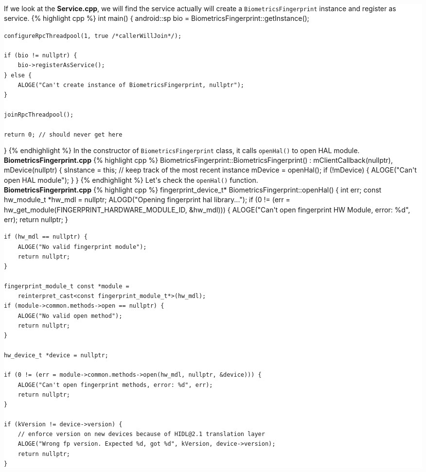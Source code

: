 If we look at the **Service.cpp**, we will find the service actually will create a `BiometricsFingerprint` instance and register as service.
{% highlight cpp %}
int main() {
    android::sp<IBiometricsFingerprint> bio = BiometricsFingerprint::getInstance();

    configureRpcThreadpool(1, true /*callerWillJoin*/);

    if (bio != nullptr) {
        bio->registerAsService();
    } else {
        ALOGE("Can't create instance of BiometricsFingerprint, nullptr");
    }

    joinRpcThreadpool();

    return 0; // should never get here
}
{% endhighlight %}
In the constructor of `BiometricsFingerprint` class, it calls `openHal()` to open HAL module. <br>
**BiometricsFingerprint.cpp**
{% highlight cpp %}
BiometricsFingerprint::BiometricsFingerprint() : mClientCallback(nullptr), 
mDevice(nullptr) {
    sInstance = this; // keep track of the most recent instance
    mDevice = openHal();
    if (!mDevice) {
        ALOGE("Can't open HAL module");
    }
}
{% endhighlight %}
Let's check the `openHal()` function.<br>
**BiometricsFingerprint.cpp**
{% highlight cpp %}
fingerprint_device_t* BiometricsFingerprint::openHal() {
    int err;
    const hw_module_t *hw_mdl = nullptr;
    ALOGD("Opening fingerprint hal library...");
    if (0 != (err = hw_get_module(FINGERPRINT_HARDWARE_MODULE_ID, &hw_mdl))) {
        ALOGE("Can't open fingerprint HW Module, error: %d", err);
        return nullptr;
    }

    if (hw_mdl == nullptr) {
        ALOGE("No valid fingerprint module");
        return nullptr;
    }

    fingerprint_module_t const *module =
        reinterpret_cast<const fingerprint_module_t*>(hw_mdl);
    if (module->common.methods->open == nullptr) {
        ALOGE("No valid open method");
        return nullptr;
    }

    hw_device_t *device = nullptr;

    if (0 != (err = module->common.methods->open(hw_mdl, nullptr, &device))) {
        ALOGE("Can't open fingerprint methods, error: %d", err);
        return nullptr;
    }

    if (kVersion != device->version) {
        // enforce version on new devices because of HIDL@2.1 translation layer
        ALOGE("Wrong fp version. Expected %d, got %d", kVersion, device->version);
        return nullptr;
    }
